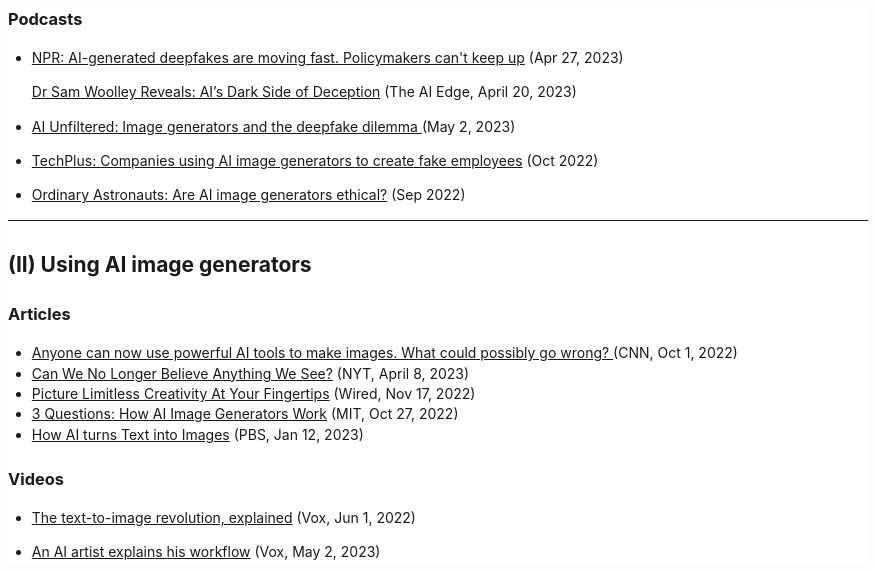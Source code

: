   


### Podcasts 

- [NPR: AI-generated deepfakes are moving fast. Policymakers can't keep up](https://www.npr.org/2023/04/27/1172387911/how-can-people-spot-fake-images-created-by-artificial-intelligence) (Apr 27, 2023)

  [Dr Sam Woolley Reveals: AI’s Dark Side of Deception](https://open.spotify.com/episode/0hEUWJ2jHamYSiHkGiuXdm?si=840fe33040904566) (The AI Edge, April 20, 2023)

- [AI Unfiltered: Image generators and the deepfake dilemma ](https://open.spotify.com/episode/0dD2pq7FOOh5ZSq31bY864) (May 2, 2023)

- [TechPlus: Companies using AI image generators to create fake employees](https://open.spotify.com/episode/1roXhIsMdmgMhJ6KHF8bpw) (Oct 2022)

- [Ordinary Astronauts: Are AI image generators ethical?](https://open.spotify.com/episode/6gEClz5ptqcaBpptNxpLO2) (Sep 2022)

  

<hr>

## (II) Using AI image generators

### Articles 

- [Anyone can now use powerful AI tools to make images. What could possibly go wrong? ](https://edition.cnn.com/2022/09/30/tech/image-generating-ai-publicly-available/index.html)(CNN, Oct 1, 2022)
- [Can We No Longer Believe Anything We See?](https://www.nytimes.com/2023/04/08/business/media/ai-generated-images.html) (NYT, April 8, 2023)
- [Picture Limitless Creativity At Your Fingertips](https://www.wired.com/story/picture-limitless-creativity-ai-image-generators/) (Wired, Nov 17, 2022)
- [3 Questions: How AI Image Generators Work](https://www.csail.mit.edu/news/3-questions-how-ai-image-generators-work) (MIT, Oct 27, 2022)
- [How AI turns Text into Images](https://www.pbs.org/newshour/science/how-ai-makes-images-based-on-a-few-words) (PBS, Jan 12, 2023)



### Videos

- [The text-to-image revolution, explained](https://www.youtube.com/watch?v=SVcsDDABEkM) (Vox, Jun 1, 2022)

  <iframe width="560" height="315" src="https://www.youtube.com/embed/SVcsDDABEkM" title="YouTube video player" frameborder="0" allow="accelerometer; autoplay; clipboard-write; encrypted-media; gyroscope; picture-in-picture; web-share" allowfullscreen></iframe>

- [An AI artist explains his workflow](https://www.youtube.com/watch?v=K0ldxCh3cnI) (Vox, May 2, 2023)

  <iframe width="560" height="315" src="https://www.youtube.com/embed/K0ldxCh3cnI" title="YouTube video player" frameborder="0" allow="accelerometer; autoplay; clipboard-write; encrypted-media; gyroscope; picture-in-picture; web-share" allowfullscreen></iframe>
  